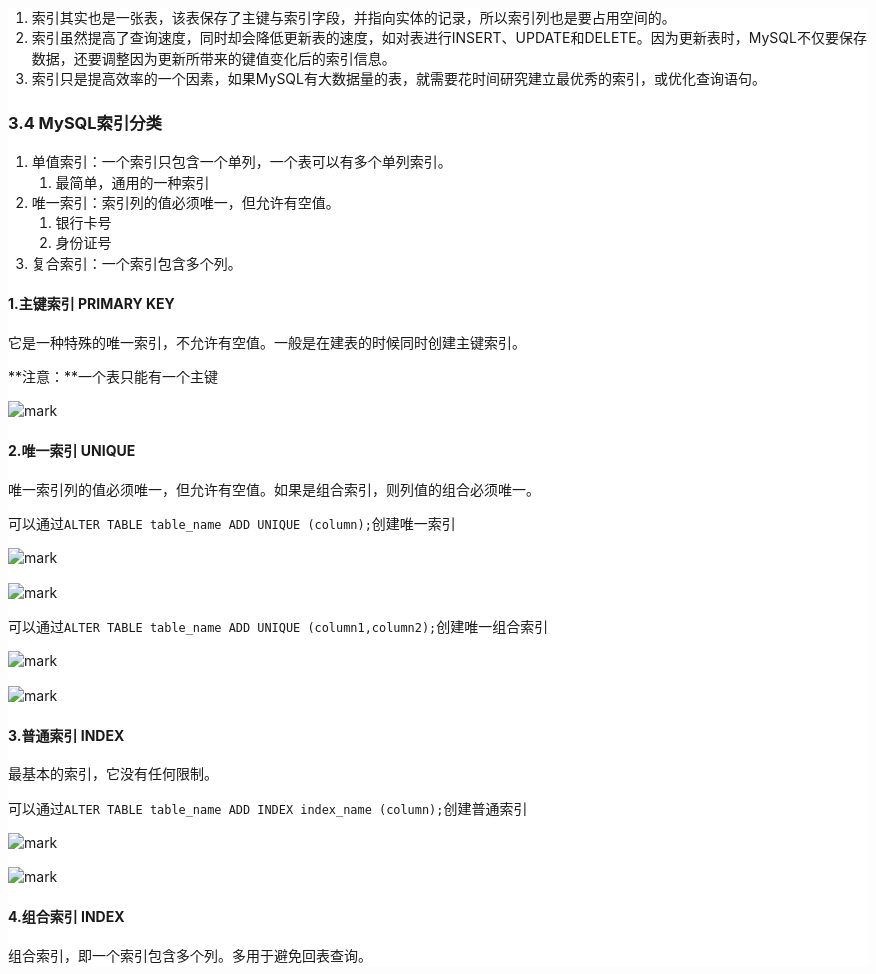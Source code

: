 1. 索引其实也是一张表，该表保存了主键与索引字段，并指向实体的记录，所以索引列也是要占用空间的。
2. 索引虽然提高了查询速度，同时却会降低更新表的速度，如对表进行INSERT、UPDATE和DELETE。因为更新表时，MySQL不仅要保存数据，还要调整因为更新所带来的键值变化后的索引信息。
3. 索引只是提高效率的一个因素，如果MySQL有大数据量的表，就需要花时间研究建立最优秀的索引，或优化查询语句。

 

### 3.4 MySQL索引分类

1. 单值索引：一个索引只包含一个单列，一个表可以有多个单列索引。
   1. 最简单，通用的一种索引
2. 唯一索引：索引列的值必须唯一，但允许有空值。
   1. 银行卡号
   2. 身份证号
3. 复合索引：一个索引包含多个列。

 

#### 1.主键索引 PRIMARY KEY

它是一种特殊的唯一索引，不允许有空值。一般是在建表的时候同时创建主键索引。

**注意：**一个表只能有一个主键

![mark](/images/2020112218.png)



#### 2.唯一索引 UNIQUE

唯一索引列的值必须唯一，但允许有空值。如果是组合索引，则列值的组合必须唯一。

可以通过`ALTER TABLE table_name ADD UNIQUE (column);`创建唯一索引

![mark](/images/2020112219.png)

![mark](/images/2020112220.png)

可以通过`ALTER TABLE table_name ADD UNIQUE (column1,column2);`创建唯一组合索引

![mark](/images/2020112221.png)

![mark](/images/2020112222.png)

#### 3.普通索引 INDEX

最基本的索引，它没有任何限制。

可以通过`ALTER TABLE table_name ADD INDEX index_name (column);`创建普通索引

![mark](/images/2020112223.png)

![mark](/images/2020112224.png)

#### 4.组合索引 INDEX

组合索引，即一个索引包含多个列。多用于避免回表查询。
